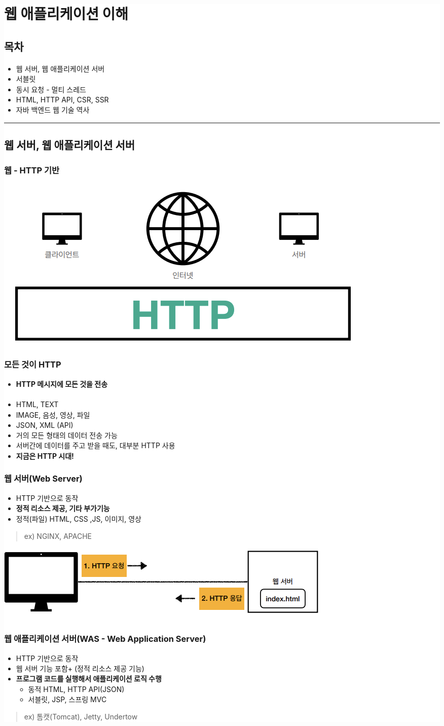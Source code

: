 # 웹 애플리케이션 이해
## 목차
- 웹 서버, 웹 애플리케이션 서버
- 서블릿
- 동시 요청 - 멀티 스레드
- HTML, HTTP API, CSR, SSR
- 자바 백엔드 웹 기술 역사
___
## 웹 서버, 웹 애플리케이션 서버
### 웹 - HTTP 기반
![](imgs/1.PNG)
### 모든 것이 HTTP
- <b>HTTP 메시지에 모든 것을 전송</b><br><br>
- HTML, TEXT
- IMAGE, 음성, 영상, 파일
- JSON, XML (API)
- 거의 모든 형태의 데이터 전송 가능
- 서버간에 데이터를 주고 받을 때도, 대부분 HTTP 사용
- <b>지금은 HTTP 시대!</b>
### 웹 서버(Web Server)
- HTTP 기반으로 동작
- <b>정적 리소스 제공, 기타 부가기능</b>
- 정적(파일) HTML, CSS ,JS, 이미지, 영상
> ex) NGINX, APACHE<br>

![](imgs/2.PNG)
### 웹 애플리케이션 서버(WAS - Web Application Server)
- HTTP 기반으로 동작
- 웹 서버 기능 포함+ (정적 리소스 제공 기능)
- <b>프로그램 코드를 실행해서 애플리케이션 로직 수행</b>
    - 동적 HTML, HTTP API(JSON)
    - 서블릿, JSP, 스프링 MVC
> ex) 톰캣(Tomcat), Jetty, Undertow<br>
